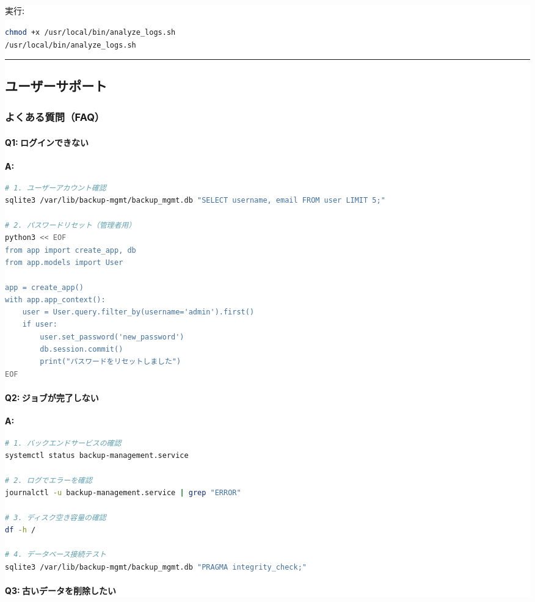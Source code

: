 実行:
```bash
chmod +x /usr/local/bin/analyze_logs.sh
/usr/local/bin/analyze_logs.sh
```

---

## ユーザーサポート

### よくある質問（FAQ）

#### Q1: ログインできない

**A:**
```bash
# 1. ユーザーアカウント確認
sqlite3 /var/lib/backup-mgmt/backup_mgmt.db "SELECT username, email FROM user LIMIT 5;"

# 2. パスワードリセット（管理者用）
python3 << EOF
from app import create_app, db
from app.models import User

app = create_app()
with app.app_context():
    user = User.query.filter_by(username='admin').first()
    if user:
        user.set_password('new_password')
        db.session.commit()
        print("パスワードをリセットしました")
EOF
```

#### Q2: ジョブが完了しない

**A:**
```bash
# 1. バックエンドサービスの確認
systemctl status backup-management.service

# 2. ログでエラーを確認
journalctl -u backup-management.service | grep "ERROR"

# 3. ディスク空き容量の確認
df -h /

# 4. データベース接続テスト
sqlite3 /var/lib/backup-mgmt/backup_mgmt.db "PRAGMA integrity_check;"
```

#### Q3: 古いデータを削除したい
